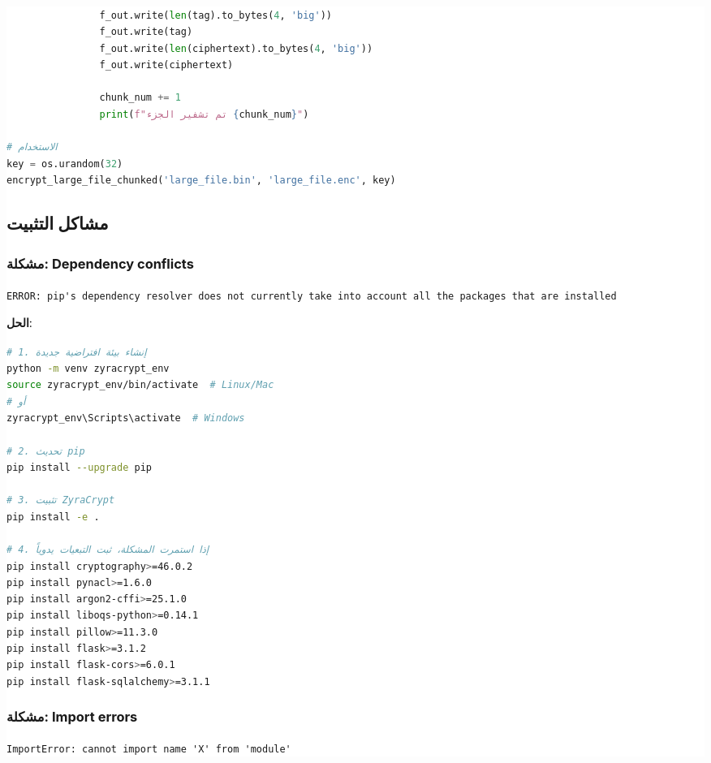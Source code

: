 ```python
                f_out.write(len(tag).to_bytes(4, 'big'))
                f_out.write(tag)
                f_out.write(len(ciphertext).to_bytes(4, 'big'))
                f_out.write(ciphertext)
                
                chunk_num += 1
                print(f"تم تشفير الجزء {chunk_num}")

# الاستخدام
key = os.urandom(32)
encrypt_large_file_chunked('large_file.bin', 'large_file.enc', key)
```

## مشاكل التثبيت

### مشكلة: Dependency conflicts

```
ERROR: pip's dependency resolver does not currently take into account all the packages that are installed
```

**الحل**:

```bash
# 1. إنشاء بيئة افتراضية جديدة
python -m venv zyracrypt_env
source zyracrypt_env/bin/activate  # Linux/Mac
# أو
zyracrypt_env\Scripts\activate  # Windows

# 2. تحديث pip
pip install --upgrade pip

# 3. تثبيت ZyraCrypt
pip install -e .

# 4. إذا استمرت المشكلة، ثبت التبعيات يدوياً
pip install cryptography>=46.0.2
pip install pynacl>=1.6.0
pip install argon2-cffi>=25.1.0
pip install liboqs-python>=0.14.1
pip install pillow>=11.3.0
pip install flask>=3.1.2
pip install flask-cors>=6.0.1
pip install flask-sqlalchemy>=3.1.1
```

### مشكلة: Import errors

```
ImportError: cannot import name 'X' from 'module'
```
